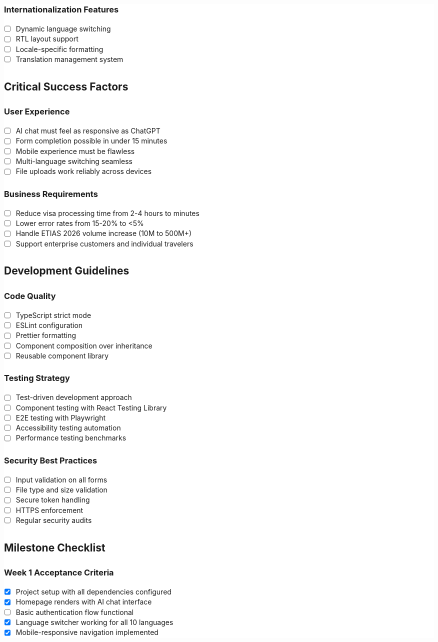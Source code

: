 ### Internationalization Features
- [ ] Dynamic language switching
- [ ] RTL layout support
- [ ] Locale-specific formatting
- [ ] Translation management system

## Critical Success Factors

### User Experience
- [ ] AI chat must feel as responsive as ChatGPT
- [ ] Form completion possible in under 15 minutes
- [ ] Mobile experience must be flawless
- [ ] Multi-language switching seamless
- [ ] File uploads work reliably across devices

### Business Requirements
- [ ] Reduce visa processing time from 2-4 hours to minutes
- [ ] Lower error rates from 15-20% to <5%
- [ ] Handle ETIAS 2026 volume increase (10M to 500M+)
- [ ] Support enterprise customers and individual travelers

## Development Guidelines

### Code Quality
- [ ] TypeScript strict mode
- [ ] ESLint configuration
- [ ] Prettier formatting
- [ ] Component composition over inheritance
- [ ] Reusable component library

### Testing Strategy
- [ ] Test-driven development approach
- [ ] Component testing with React Testing Library
- [ ] E2E testing with Playwright
- [ ] Accessibility testing automation
- [ ] Performance testing benchmarks

### Security Best Practices
- [ ] Input validation on all forms
- [ ] File type and size validation
- [ ] Secure token handling
- [ ] HTTPS enforcement
- [ ] Regular security audits

## Milestone Checklist

### Week 1 Acceptance Criteria
- [x] Project setup with all dependencies configured
- [x] Homepage renders with AI chat interface
- [ ] Basic authentication flow functional
- [x] Language switcher working for all 10 languages
- [x] Mobile-responsive navigation implemented
